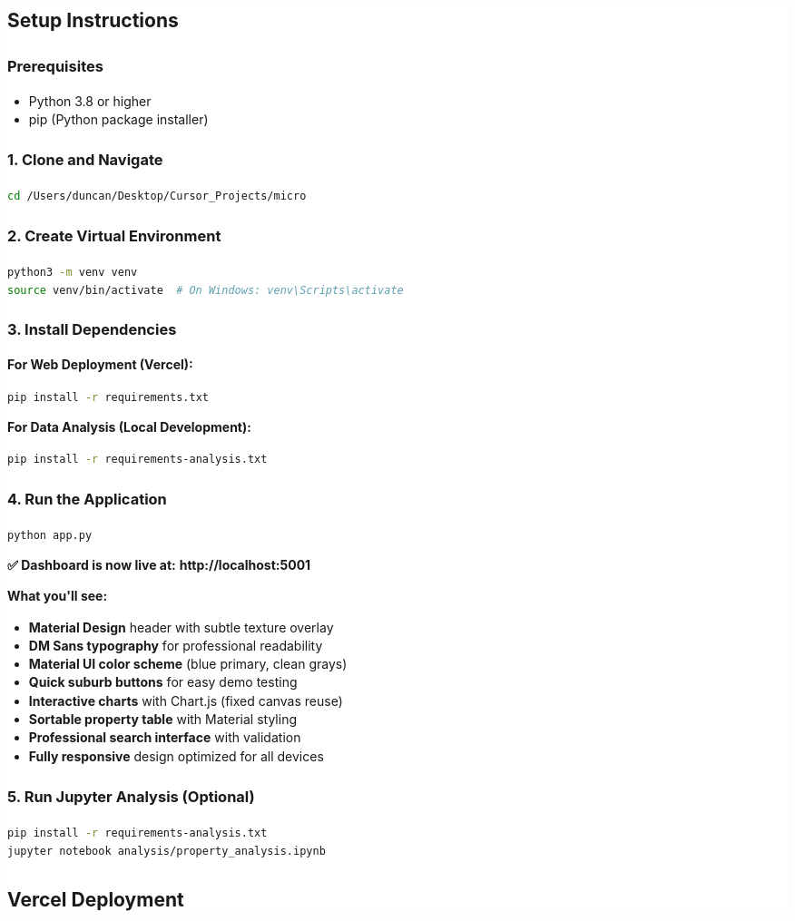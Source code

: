 ## Setup Instructions

### Prerequisites
- Python 3.8 or higher
- pip (Python package installer)

### 1. Clone and Navigate
```bash
cd /Users/duncan/Desktop/Cursor_Projects/micro
```

### 2. Create Virtual Environment
```bash
python3 -m venv venv
source venv/bin/activate  # On Windows: venv\Scripts\activate
```

### 3. Install Dependencies

**For Web Deployment (Vercel):**
```bash
pip install -r requirements.txt
```

**For Data Analysis (Local Development):**
```bash
pip install -r requirements-analysis.txt
```

### 4. Run the Application
```bash
python app.py
```

**✅ Dashboard is now live at:** **http://localhost:5001**

**What you'll see:**
- **Material Design** header with subtle texture overlay
- **DM Sans typography** for professional readability
- **Material UI color scheme** (blue primary, clean grays)
- **Quick suburb buttons** for easy demo testing
- **Interactive charts** with Chart.js (fixed canvas reuse)
- **Sortable property table** with Material styling
- **Professional search interface** with validation
- **Fully responsive** design optimized for all devices

### 5. Run Jupyter Analysis (Optional)
```bash
pip install -r requirements-analysis.txt
jupyter notebook analysis/property_analysis.ipynb
```

## Vercel Deployment
